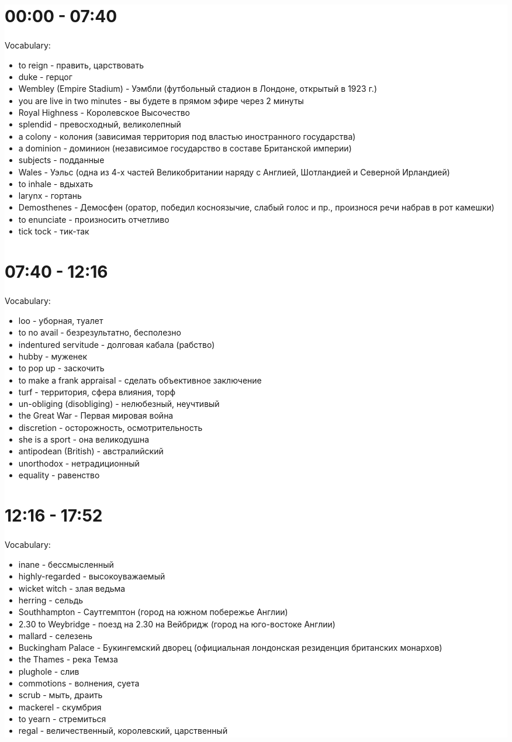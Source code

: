 # 00:00 - 07:40 
Vocabulary:

* to reign - править, царствовать 
* duke - герцог 
* Wembley (Empire Stadium) - Уэмбли (футбольный стадион в Лондоне, открытый в 1923 г.)
* you are live in two minutes - вы будете в прямом эфире через 2 минуты
* Royal Highness - Королевское Высочество 
* splendid - превосходный, великолепный 
* a colony - колония (зависимая территория под властью иностранного государства) 
* a dominion - доминион (независимое государство в составе Британской империи)
* subjects - подданные 
* Wales - Уэльс (одна из 4-х частей Великобритании наряду с Англией, Шотландией и Северной Ирландией)
* to inhale - вдыхать
* larynx - гортань
* Demosthenes - Демосфен (оратор, победил косноязычие, слабый голос и пр., произнося речи набрав в рот камешки) 
* to enunciate - произносить отчетливо 
* tick tock - тик-так

# 07:40 - 12:16 
Vocabulary:

* loo - уборная, туалет
* to no avail - безрезультатно, бесполезно 
* indentured servitude - долговая кабала (рабство)
* hubby - муженек 
* to pop up - заскочить 
* to make a frank appraisal - сделать объективное заключение 
* turf - территория, сфера влияния, торф
* un-obliging (disobliging) - нелюбезный, неучтивый
* the Great War - Первая мировая война 
* discretion - осторожность, осмотрительность 
* she is a sport - она великодушна
* antipodean (British) - австралийский 
* unorthodox - нетрадиционный 
* equality - равенство 

# 12:16 - 17:52
Vocabulary:

* inane - бессмысленный
* highly-regarded - высокоуважаемый
* wicket witch - злая ведьма 
* herring - сельдь 
* Southhampton - Саутгемптон (город на южном побережье Англии)
* 2.30 to Weybridge - поезд на 2.30 на Вейбридж (город на юго-востоке Англии)
* mallard - селезень 
* Buckingham Palace - Букингемский дворец (официальная лондонская резиденция британских монархов)
* the Thames - река Темза 
* plughole - слив 
* commotions - волнения, суета
* scrub - мыть, драить 
* mackerel - скумбрия 
* to yearn - стремиться 
* regal - величественный, королевский, царственный
